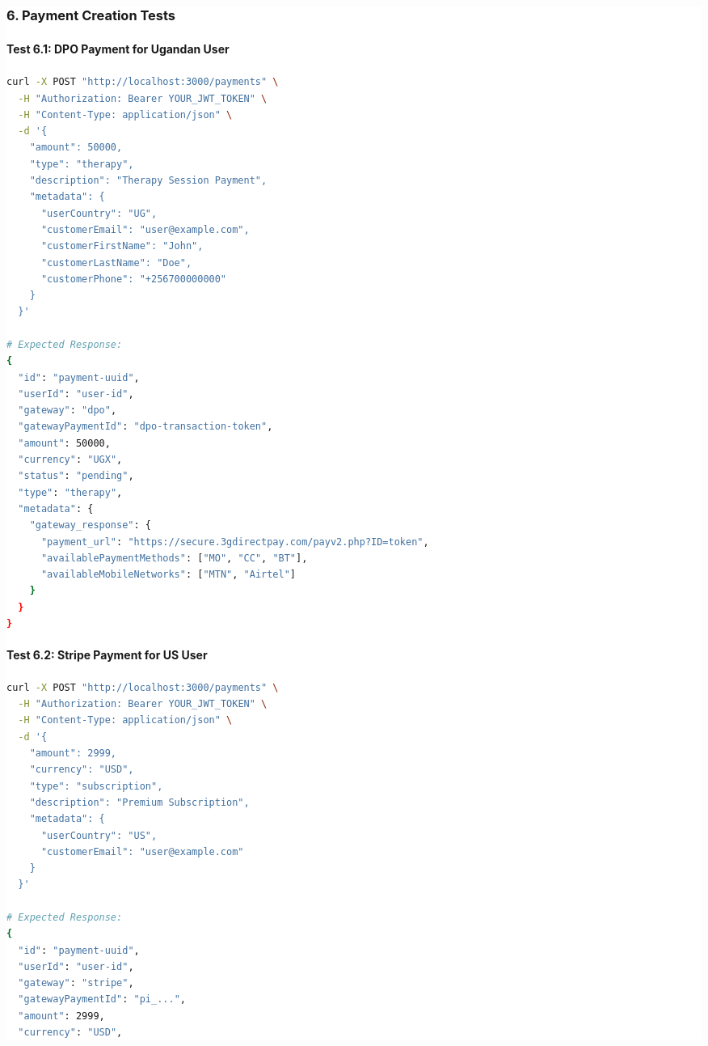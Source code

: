 ### 6. Payment Creation Tests

#### Test 6.1: DPO Payment for Ugandan User
```bash
curl -X POST "http://localhost:3000/payments" \
  -H "Authorization: Bearer YOUR_JWT_TOKEN" \
  -H "Content-Type: application/json" \
  -d '{
    "amount": 50000,
    "type": "therapy",
    "description": "Therapy Session Payment",
    "metadata": {
      "userCountry": "UG",
      "customerEmail": "user@example.com",
      "customerFirstName": "John",
      "customerLastName": "Doe",
      "customerPhone": "+256700000000"
    }
  }'

# Expected Response:
{
  "id": "payment-uuid",
  "userId": "user-id",
  "gateway": "dpo",
  "gatewayPaymentId": "dpo-transaction-token",
  "amount": 50000,
  "currency": "UGX",
  "status": "pending",
  "type": "therapy",
  "metadata": {
    "gateway_response": {
      "payment_url": "https://secure.3gdirectpay.com/payv2.php?ID=token",
      "availablePaymentMethods": ["MO", "CC", "BT"],
      "availableMobileNetworks": ["MTN", "Airtel"]
    }
  }
}
```

#### Test 6.2: Stripe Payment for US User
```bash
curl -X POST "http://localhost:3000/payments" \
  -H "Authorization: Bearer YOUR_JWT_TOKEN" \
  -H "Content-Type: application/json" \
  -d '{
    "amount": 2999,
    "currency": "USD",
    "type": "subscription",
    "description": "Premium Subscription",
    "metadata": {
      "userCountry": "US",
      "customerEmail": "user@example.com"
    }
  }'

# Expected Response:
{
  "id": "payment-uuid",
  "userId": "user-id",
  "gateway": "stripe",
  "gatewayPaymentId": "pi_...",
  "amount": 2999,
  "currency": "USD",
```